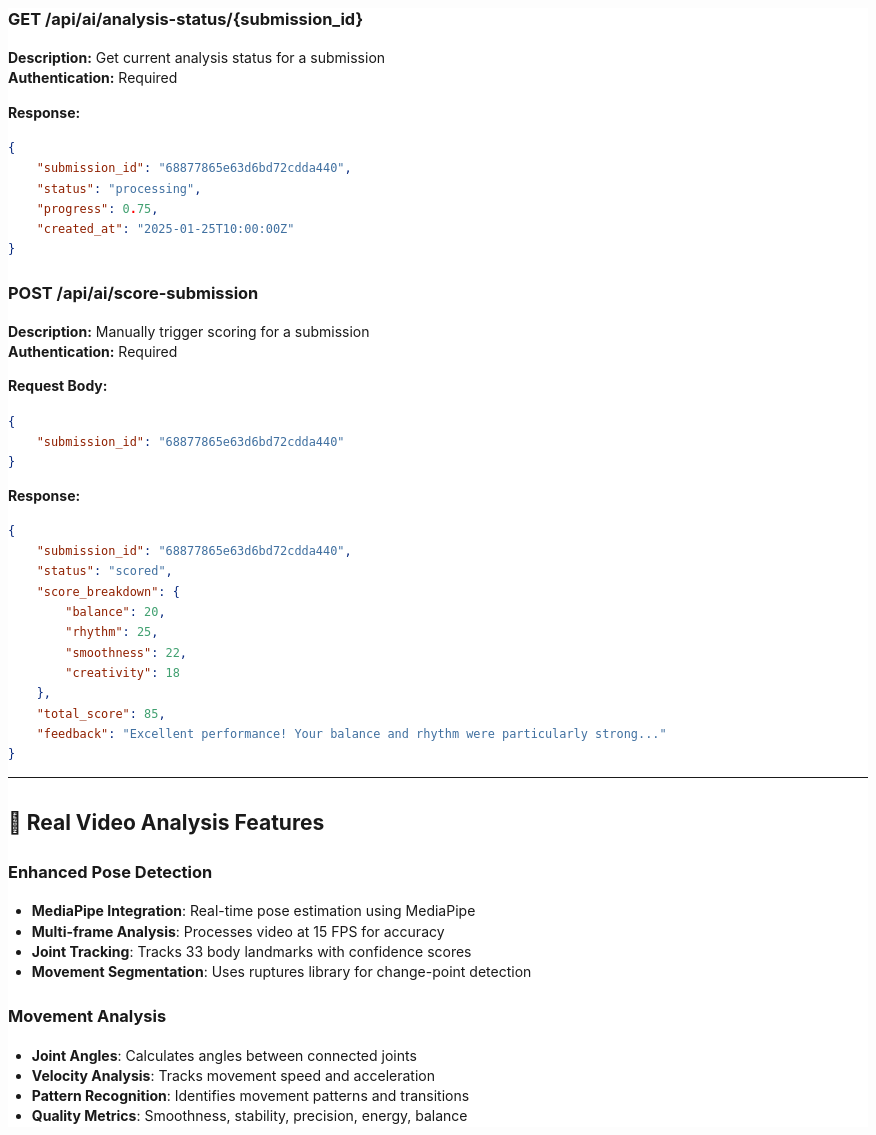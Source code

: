 ### **GET /api/ai/analysis-status/{submission_id}**
**Description:** Get current analysis status for a submission  
**Authentication:** Required  

**Response:**
```json
{
    "submission_id": "68877865e63d6bd72cdda440",
    "status": "processing",
    "progress": 0.75,
    "created_at": "2025-01-25T10:00:00Z"
}
```

### **POST /api/ai/score-submission**
**Description:** Manually trigger scoring for a submission  
**Authentication:** Required  

**Request Body:**
```json
{
    "submission_id": "68877865e63d6bd72cdda440"
}
```

**Response:**
```json
{
    "submission_id": "68877865e63d6bd72cdda440",
    "status": "scored",
    "score_breakdown": {
        "balance": 20,
        "rhythm": 25,
        "smoothness": 22,
        "creativity": 18
    },
    "total_score": 85,
    "feedback": "Excellent performance! Your balance and rhythm were particularly strong..."
}
```

---

## 🎯 Real Video Analysis Features

### **Enhanced Pose Detection**
- **MediaPipe Integration**: Real-time pose estimation using MediaPipe
- **Multi-frame Analysis**: Processes video at 15 FPS for accuracy
- **Joint Tracking**: Tracks 33 body landmarks with confidence scores
- **Movement Segmentation**: Uses ruptures library for change-point detection

### **Movement Analysis**
- **Joint Angles**: Calculates angles between connected joints
- **Velocity Analysis**: Tracks movement speed and acceleration
- **Pattern Recognition**: Identifies movement patterns and transitions
- **Quality Metrics**: Smoothness, stability, precision, energy, balance
